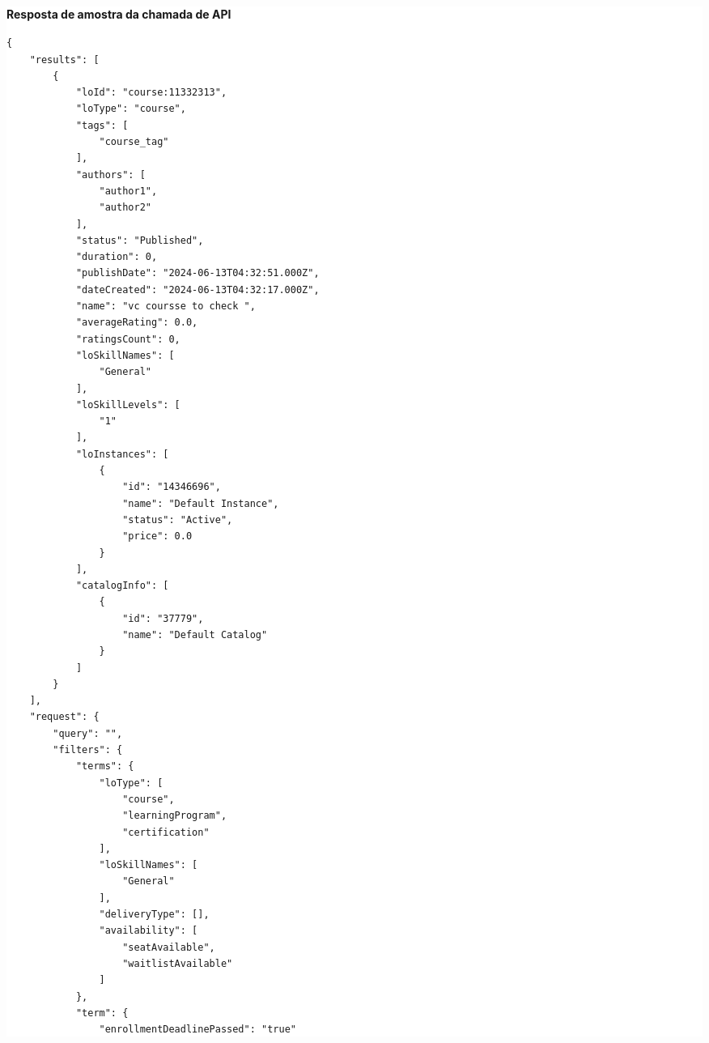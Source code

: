 **Resposta de amostra da chamada de API**

```
{
    "results": [
        {
            "loId": "course:11332313",
            "loType": "course",
            "tags": [
                "course_tag"
            ],
            "authors": [
                "author1",
                "author2"
            ],
            "status": "Published",
            "duration": 0,
            "publishDate": "2024-06-13T04:32:51.000Z",
            "dateCreated": "2024-06-13T04:32:17.000Z",
            "name": "vc coursse to check ",
            "averageRating": 0.0,
            "ratingsCount": 0,
            "loSkillNames": [
                "General"
            ],
            "loSkillLevels": [
                "1"
            ],
            "loInstances": [
                {
                    "id": "14346696",
                    "name": "Default Instance",
                    "status": "Active",
                    "price": 0.0
                }
            ],
            "catalogInfo": [
                {
                    "id": "37779",
                    "name": "Default Catalog"
                }
            ]
        }
    ],
    "request": {
        "query": "",
        "filters": {
            "terms": {
                "loType": [
                    "course",
                    "learningProgram",
                    "certification"
                ],
                "loSkillNames": [
                    "General"
                ],
                "deliveryType": [],
                "availability": [
                    "seatAvailable",
                    "waitlistAvailable"
                ]
            },
            "term": {
                "enrollmentDeadlinePassed": "true"
```